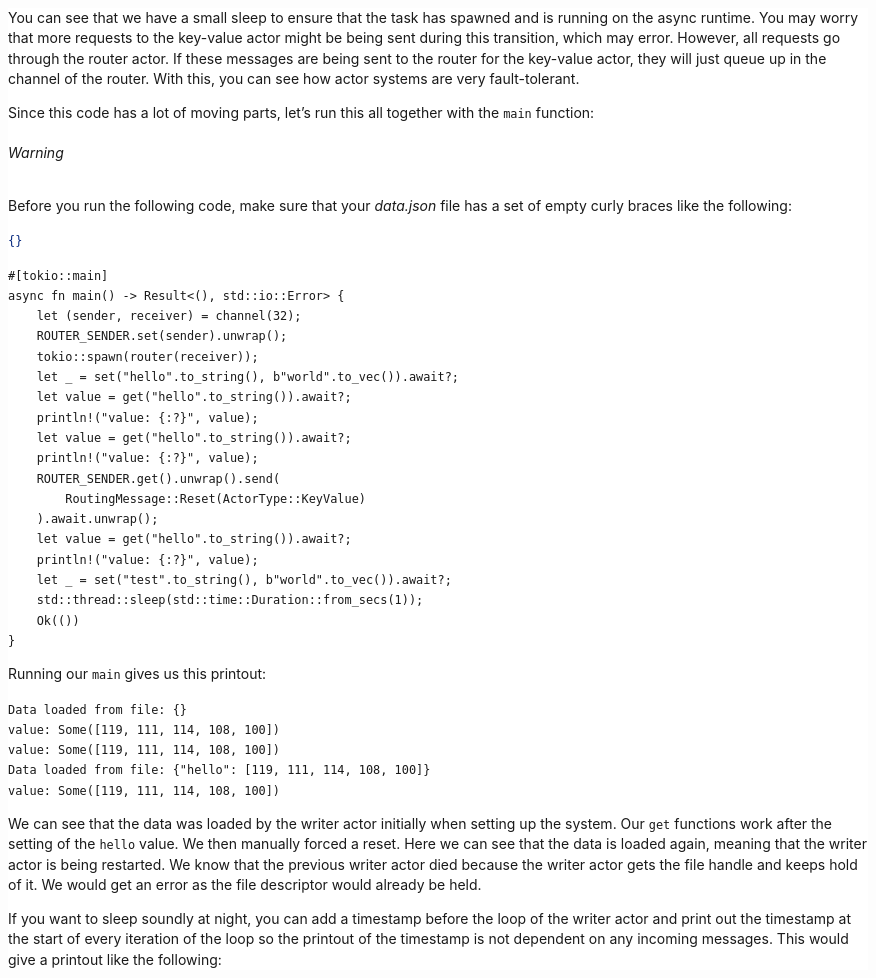 You can see that we have a small sleep to ensure that the task has spawned and is running on the async runtime. You may worry that more requests to the key-value actor might be being sent during this transition, which may error. However, all requests go through the router actor. If these messages are being sent to the router for the key-value actor, they will just queue up in the channel of the router. With this, you can see how actor systems are very fault-tolerant.

Since this code has a lot of moving parts, let’s run this all together with the `main` function:

###### Warning

Before you run the following code, make sure that your *data.json* file has a set of empty curly braces like the following:

```json
{}
```

```
#[tokio::main]
async fn main() -> Result<(), std::io::Error> {
    let (sender, receiver) = channel(32);
    ROUTER_SENDER.set(sender).unwrap();
    tokio::spawn(router(receiver));
    let _ = set("hello".to_string(), b"world".to_vec()).await?;
    let value = get("hello".to_string()).await?;
    println!("value: {:?}", value);
    let value = get("hello".to_string()).await?;
    println!("value: {:?}", value);
    ROUTER_SENDER.get().unwrap().send(
        RoutingMessage::Reset(ActorType::KeyValue)
    ).await.unwrap();
    let value = get("hello".to_string()).await?;
    println!("value: {:?}", value);
    let _ = set("test".to_string(), b"world".to_vec()).await?;
    std::thread::sleep(std::time::Duration::from_secs(1));
    Ok(())
}
```

Running our `main` gives us this printout:

```
Data loaded from file: {}
value: Some([119, 111, 114, 108, 100])
value: Some([119, 111, 114, 108, 100])
Data loaded from file: {"hello": [119, 111, 114, 108, 100]}
value: Some([119, 111, 114, 108, 100])
```

We can see that the data was loaded by the writer actor initially when setting up the system. Our `get` functions work after the setting of the `hello` value. We then manually forced a reset. Here we can see that the data is loaded again, meaning that the writer actor is being restarted. We know that the previous writer actor died because the writer actor gets the file handle and keeps hold of it. We would get an error as the file descriptor would already be held.

If you want to sleep soundly at night, you can add a timestamp before the loop of the writer actor and print out the timestamp at the start of every iteration of the loop so the printout of the timestamp is not dependent on any incoming messages. This would give a printout like the following:
